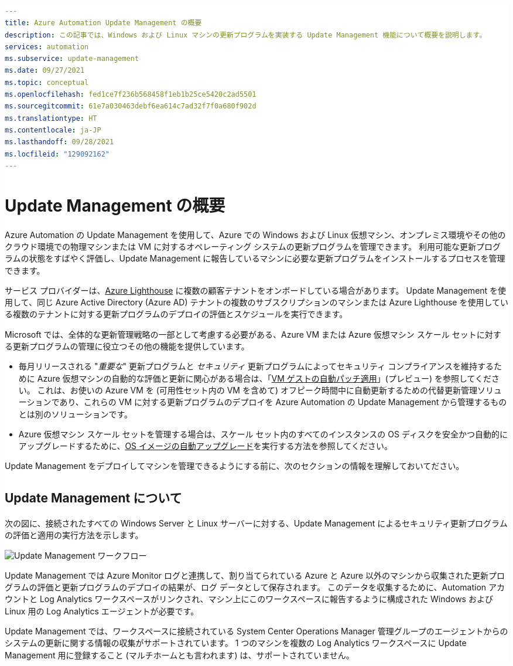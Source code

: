 ```yaml
---
title: Azure Automation Update Management の概要
description: この記事では、Windows および Linux マシンの更新プログラムを実装する Update Management 機能について概要を説明します。
services: automation
ms.subservice: update-management
ms.date: 09/27/2021
ms.topic: conceptual
ms.openlocfilehash: fed1ce7f236b568458f1eb1b25ce5420c2ad5501
ms.sourcegitcommit: 61e7a030463debf6ea614c7ad32f7f0a680f902d
ms.translationtype: HT
ms.contentlocale: ja-JP
ms.lasthandoff: 09/28/2021
ms.locfileid: "129092162"
---
```

# <a name="update-management-overview"></a>Update Management の概要

Azure Automation の Update Management を使用して、Azure での Windows および Linux 仮想マシン、オンプレミス環境やその他のクラウド環境での物理マシンまたは VM に対するオペレーティング システムの更新プログラムを管理できます。 利用可能な更新プログラムの状態をすばやく評価し、Update Management に報告しているマシンに必要な更新プログラムをインストールするプロセスを管理できます。 

サービス プロバイダーは、[Azure Lighthouse](../../lighthouse/overview.md) に複数の顧客テナントをオンボードしている場合があります。 Update Management を使用して、同じ Azure Active Directory (Azure AD) テナントの複数のサブスクリプションのマシンまたは Azure Lighthouse を使用している複数のテナントに対する更新プログラムのデプロイの評価とスケジュールを実行できます。

Microsoft では、全体的な更新管理戦略の一部として考慮する必要がある、Azure VM または Azure 仮想マシン スケール セットに対する更新プログラムの管理に役立つその他の機能を提供しています。 

- 毎月リリースされる "*重要な*" 更新プログラムと *セキュリティ* 更新プログラムによってセキュリティ コンプライアンスを維持するために Azure 仮想マシンの自動的な評価と更新に関心がある場合は、「[VM ゲストの自動パッチ適用](../../virtual-machines/automatic-vm-guest-patching.md)」(プレビュー) を参照してください。 これは、お使いの Azure VM を (可用性セット内の VM を含めて) オフピーク時間中に自動更新するための代替更新管理ソリューションであり、これらの VM に対する更新プログラムのデプロイを Azure Automation の Update Management から管理するものとは別のソリューションです。 

- Azure 仮想マシン スケール セットを管理する場合は、スケール セット内のすべてのインスタンスの OS ディスクを安全かつ自動的にアップグレードするために、[OS イメージの自動アップグレード](../../virtual-machine-scale-sets/virtual-machine-scale-sets-automatic-upgrade.md)を実行する方法を参照してください。 

Update Management をデプロイしてマシンを管理できるようにする前に、次のセクションの情報を理解しておいてださい。

## <a name="about-update-management"></a>Update Management について

次の図に、接続されたすべての Windows Server と Linux サーバーに対する、Update Management によるセキュリティ更新プログラムの評価と適用の実行方法を示します。

![Update Management ワークフロー](./media/overview/update-mgmt-workflow.png)

Update Management では Azure Monitor ログと連携して、割り当てられている Azure と Azure 以外のマシンから収集された更新プログラムの評価と更新プログラムのデプロイの結果が、ログ データとして保存されます。 このデータを収集するために、Automation アカウントと Log Analytics ワークスペースがリンクされ、マシン上にこのワークスペースに報告するように構成された Windows および Linux 用の Log Analytics エージェントが必要です。 

Update Management では、ワークスペースに接続されている System Center Operations Manager 管理グループのエージェントからのシステムの更新に関する情報の収集がサポートされています。 1 つのマシンを複数の Log Analytics ワークスペースに Update Management 用に登録すること (マルチホームとも言われます) は、サポートされていません。
